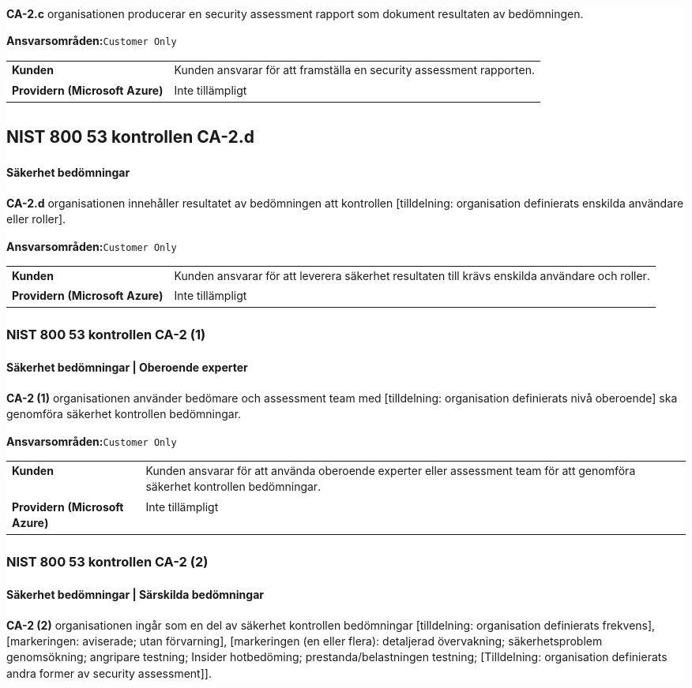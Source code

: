 **CA-2.c** organisationen producerar en security assessment rapport som dokument resultaten av bedömningen.

**Ansvarsområden:**`Customer Only`

|||
|---|---|
| **Kunden** | Kunden ansvarar för att framställa en security assessment rapporten. |
| **Providern (Microsoft Azure)** | Inte tillämpligt |


 ## <a name="nist-800-53-control-ca-2d"></a>NIST 800 53 kontrollen CA-2.d

#### <a name="security-assessments"></a>Säkerhet bedömningar

**CA-2.d** organisationen innehåller resultatet av bedömningen att kontrollen [tilldelning: organisation definierats enskilda användare eller roller].

**Ansvarsområden:**`Customer Only`

|||
|---|---|
| **Kunden** | Kunden ansvarar för att leverera säkerhet resultaten till krävs enskilda användare och roller. |
| **Providern (Microsoft Azure)** | Inte tillämpligt |


 ### <a name="nist-800-53-control-ca-2-1"></a>NIST 800 53 kontrollen CA-2 (1)

#### <a name="security-assessments--independent-assessors"></a>Säkerhet bedömningar | Oberoende experter

**CA-2 (1)** organisationen använder bedömare och assessment team med [tilldelning: organisation definierats nivå oberoende] ska genomföra säkerhet kontrollen bedömningar.

**Ansvarsområden:**`Customer Only`

|||
|---|---|
| **Kunden** | Kunden ansvarar för att använda oberoende experter eller assessment team för att genomföra säkerhet kontrollen bedömningar. |
| **Providern (Microsoft Azure)** | Inte tillämpligt |


 ### <a name="nist-800-53-control-ca-2-2"></a>NIST 800 53 kontrollen CA-2 (2)

#### <a name="security-assessments--specialized-assessments"></a>Säkerhet bedömningar | Särskilda bedömningar

**CA-2 (2)** organisationen ingår som en del av säkerhet kontrollen bedömningar [tilldelning: organisation definierats frekvens], [markeringen: aviserade; utan förvarning], [markeringen (en eller flera): detaljerad övervakning; säkerhetsproblem genomsökning; angripare testning; Insider hotbedöming; prestanda/belastningen testning; [Tilldelning: organisation definierats andra former av security assessment]].
